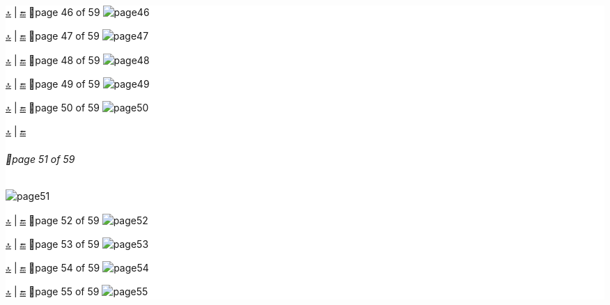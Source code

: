 <small><a href="#top" title="go to top">&#128285;</a></small> | <small><a href="#bottom" title="go to bottom">&#128282;</a></small>
 &#128196;page 46 of 59
<img src="./src_doc20/page46.svg" alt="page46" width="100%" />

<small><a href="#top" title="go to top">&#128285;</a></small> | <small><a href="#bottom" title="go to bottom">&#128282;</a></small>
 &#128196;page 47 of 59
<img src="./src_doc20/page47.svg" alt="page47" width="100%" />

<small><a href="#top" title="go to top">&#128285;</a></small> | <small><a href="#bottom" title="go to bottom">&#128282;</a></small>
 &#128196;page 48 of 59
<img src="./src_doc20/page48.svg" alt="page48" width="100%" />

<small><a href="#top" title="go to top">&#128285;</a></small> | <small><a href="#bottom" title="go to bottom">&#128282;</a></small>
 &#128196;page 49 of 59
<img src="./src_doc20/page49.svg" alt="page49" width="100%" />

<small><a href="#top" title="go to top">&#128285;</a></small> | <small><a href="#bottom" title="go to bottom">&#128282;</a></small>
 &#128196;page 50 of 59
<img src="./src_doc20/page50.svg" alt="page50" width="100%" />

<small><a href="#top" title="go to top">&#128285;</a></small> | <small><a href="#bottom" title="go to bottom">&#128282;</a></small>
###### &#128196;page 51 of 59
<img src="./src_doc20/page51.svg" alt="page51" width="100%" />

<small><a href="#top" title="go to top">&#128285;</a></small> | <small><a href="#bottom" title="go to bottom">&#128282;</a></small>
 &#128196;page 52 of 59
<img src="./src_doc20/page52.svg" alt="page52" width="100%" />

<small><a href="#top" title="go to top">&#128285;</a></small> | <small><a href="#bottom" title="go to bottom">&#128282;</a></small>
 &#128196;page 53 of 59
<img src="./src_doc20/page53.svg" alt="page53" width="100%" />

<small><a href="#top" title="go to top">&#128285;</a></small> | <small><a href="#bottom" title="go to bottom">&#128282;</a></small>
 &#128196;page 54 of 59
<img src="./src_doc20/page54.svg" alt="page54" width="100%" />

<small><a href="#top" title="go to top">&#128285;</a></small> | <small><a href="#bottom" title="go to bottom">&#128282;</a></small>
 &#128196;page 55 of 59
<img src="./src_doc20/page55.svg" alt="page55" width="100%" />
